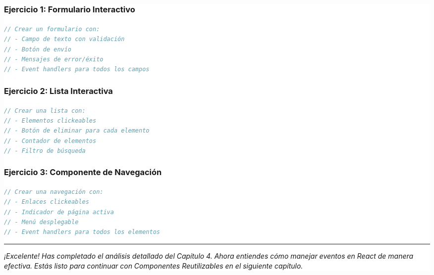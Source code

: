### **Ejercicio 1: Formulario Interactivo**
```jsx
// Crear un formulario con:
// - Campo de texto con validación
// - Botón de envío
// - Mensajes de error/éxito
// - Event handlers para todos los campos
```

### **Ejercicio 2: Lista Interactiva**
```jsx
// Crear una lista con:
// - Elementos clickeables
// - Botón de eliminar para cada elemento
// - Contador de elementos
// - Filtro de búsqueda
```

### **Ejercicio 3: Componente de Navegación**
```jsx
// Crear una navegación con:
// - Enlaces clickeables
// - Indicador de página activa
// - Menú desplegable
// - Event handlers para todos los elementos
```

---

*¡Excelente! Has completado el análisis detallado del Capítulo 4. Ahora entiendes cómo manejar eventos en React de manera efectiva. Estás listo para continuar con Componentes Reutilizables en el siguiente capítulo.* 